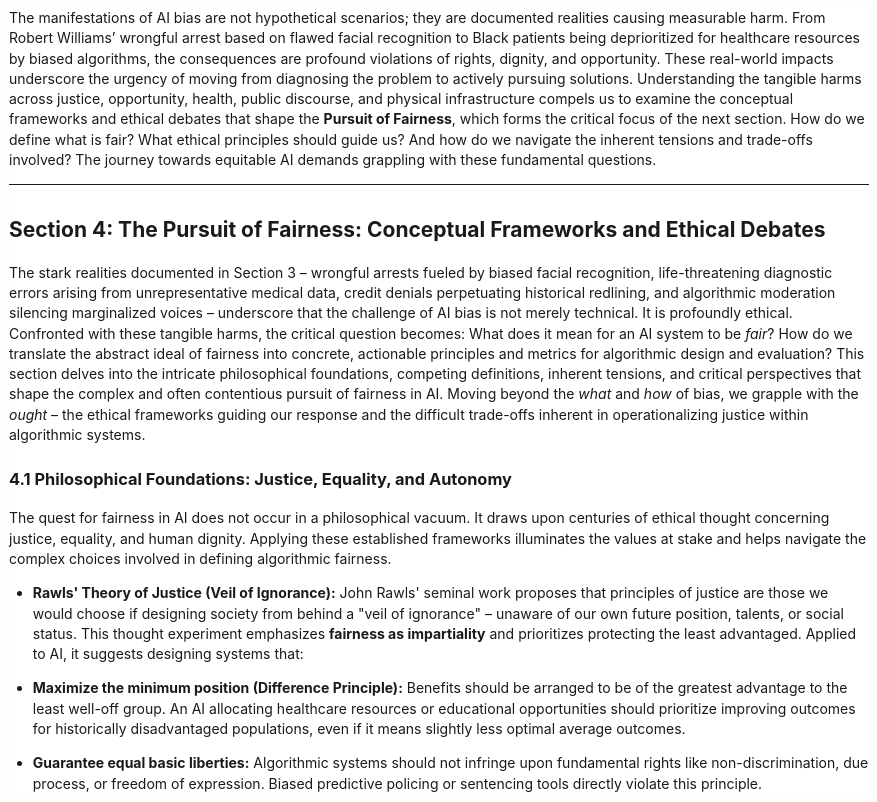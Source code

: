 The manifestations of AI bias are not hypothetical scenarios; they are documented realities causing measurable harm. From Robert Williams’ wrongful arrest based on flawed facial recognition to Black patients being deprioritized for healthcare resources by biased algorithms, the consequences are profound violations of rights, dignity, and opportunity. These real-world impacts underscore the urgency of moving from diagnosing the problem to actively pursuing solutions. Understanding the tangible harms across justice, opportunity, health, public discourse, and physical infrastructure compels us to examine the conceptual frameworks and ethical debates that shape the **Pursuit of Fairness**, which forms the critical focus of the next section. How do we define what is fair? What ethical principles should guide us? And how do we navigate the inherent tensions and trade-offs involved? The journey towards equitable AI demands grappling with these fundamental questions.



---





## Section 4: The Pursuit of Fairness: Conceptual Frameworks and Ethical Debates

The stark realities documented in Section 3 – wrongful arrests fueled by biased facial recognition, life-threatening diagnostic errors arising from unrepresentative medical data, credit denials perpetuating historical redlining, and algorithmic moderation silencing marginalized voices – underscore that the challenge of AI bias is not merely technical. It is profoundly ethical. Confronted with these tangible harms, the critical question becomes: What does it mean for an AI system to be *fair*? How do we translate the abstract ideal of fairness into concrete, actionable principles and metrics for algorithmic design and evaluation? This section delves into the intricate philosophical foundations, competing definitions, inherent tensions, and critical perspectives that shape the complex and often contentious pursuit of fairness in AI. Moving beyond the *what* and *how* of bias, we grapple with the *ought* – the ethical frameworks guiding our response and the difficult trade-offs inherent in operationalizing justice within algorithmic systems.

### 4.1 Philosophical Foundations: Justice, Equality, and Autonomy

The quest for fairness in AI does not occur in a philosophical vacuum. It draws upon centuries of ethical thought concerning justice, equality, and human dignity. Applying these established frameworks illuminates the values at stake and helps navigate the complex choices involved in defining algorithmic fairness.

*   **Rawls' Theory of Justice (Veil of Ignorance):** John Rawls' seminal work proposes that principles of justice are those we would choose if designing society from behind a "veil of ignorance" – unaware of our own future position, talents, or social status. This thought experiment emphasizes **fairness as impartiality** and prioritizes protecting the least advantaged. Applied to AI, it suggests designing systems that:

*   **Maximize the minimum position (Difference Principle):** Benefits should be arranged to be of the greatest advantage to the least well-off group. An AI allocating healthcare resources or educational opportunities should prioritize improving outcomes for historically disadvantaged populations, even if it means slightly less optimal average outcomes.

*   **Guarantee equal basic liberties:** Algorithmic systems should not infringe upon fundamental rights like non-discrimination, due process, or freedom of expression. Biased predictive policing or sentencing tools directly violate this principle.
